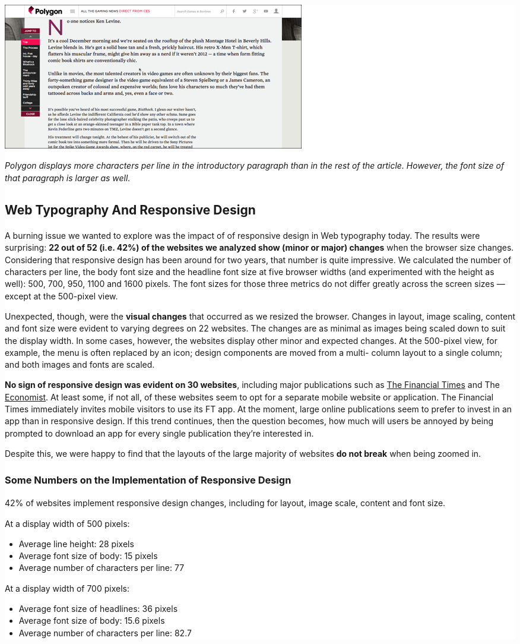 ![Screenshot5][Screenshot 'Polygon']

*Polygon displays more characters per line in the introductory paragraph than in 
the rest of the article. However, the font size of that paragraph is larger as 
well.*

## Web Typography And Responsive Design

A burning issue we wanted to explore was the impact of of responsive design in
Web typography today. The results were surprising: **22 out of 52 (i.e. 42%) of
the websites we analyzed show (minor or major) changes** when the browser size
changes. Considering that responsive design has been around for two years, that
number is quite impressive. We calculated the number of characters per line, the
body font size and the headline font size at five browser widths (and
experimented with the height as well): 500, 700, 950, 1100 and 1600 pixels. The
font sizes for those three metrics do not differ greatly across the screen sizes
— except at the 500-pixel view.

Unexpected, though, were the **visual changes** that occurred as we resized the
browser. Changes in layout, image scaling, content and font size were evident to
varying degrees on 22 websites. The changes are as minimal as images being
scaled down to suit the display width. In some cases, however, the websites
display other minor and expected changes. At the 500-pixel view, for example,
the menu is often replaced by an icon; design components are moved from a multi-
column layout to a single column; and both images and fonts are scaled.

**No sign of responsive design was evident on 30 websites**, including major 
publications such as [The Financial Times][18] and The [Economist][19]. At least 
some, if not all, of these websites seem to opt for a separate mobile website or 
application. The Financial Times immediately invites mobile visitors to use its 
FT app. At the moment, large online publications seem to prefer to invest in an 
app than in responsive design. If this trend continues, then the question 
becomes, how much will users be annoyed by being prompted to download an app for 
every single publication they’re interested in.

Despite this, we were happy to find that the layouts of the large majority of
websites **do not break** when being zoomed in.

### Some Numbers on the Implementation of Responsive Design

42% of websites implement responsive design changes, including for layout, image 
scale, content and font size.

At a display width of 500 pixels:

* Average line height: 28 pixels
* Average font size of body: 15 pixels
* Average number of characters per line: 77

At a display width of 700 pixels:

* Average font size of headlines: 36 pixels
* Average font size of body: 15.6 pixels
* Average number of characters per line: 82.7


[1]: http://www.smashingmagazine.com/2009/08/20/typographic-design-survey-best-practices-from-the-best-blogs/
[2]: http://www.instapaper.com/
[3]: http://www.readability.com/
[4]: https://docs.google.com/spreadsheet/ccc?key=0Atqua-tBbLCAdHVsTG1iazU4aXZWS1J6OE5hYUJvNEE
[5]: http://www.guardian.co.uk/
[6]: http://www.ft.com/home/uk
[7]: http://www.zeit.de/index
[8]: http://www.bbc.co.uk/
[9]: http://www.smashingmagazine.com/2010/11/04/best-practices-of-combining-typefaces/
[10]: http://klepas.org/achieving-good-legibility-and-readability-on-the-web/
[11]: http://thegreatdiscontent.com/sarah-parmenter
[12]: http://aneventapart.com/news/post/aea-2012-relaunch
[13]: http://thegreatdiscontent.com/ike-edeani
[14]: http://thegreatdiscontent.com/ike-edeani
[15]: http://www.theverge.com/
[16]: http://www.sbnation.com/
[17]: http://www.polygon.com/
[18]: http://www.ft.com/home/uk
[19]: http://www.economist.com/
[20]: http://css-tricks.com/preventing-the-performance-hit-from-custom-fonts/
[21]: https://developers.google.com/fonts/docs/webfont_loader
[22]: http://www.besquare.me/session/responsive-web-fonts/
[23]: https://docs.google.com/spreadsheet/ccc?key=0Atqua-tBbLCAdHVsTG1iazU4aXZWS1J6OE5hYUJvNEE#gid=1
[Diagram serif vs. sans-serif in headings]: img/Headings_serif_-sans1.png
[Diagram serif vs. sans-serif in body]: img/body_serif_sans1.png
[Diagram most popular typefaces]: img/Typfaces-comparison.png
[Screenshot 'The Great Discontent']: img/greatdiscontent-opt.png
[Screenshot 'An Event Apart']: img/an_event_apart.png
[Diagram heading font sizes]: img/heading_font_sizes.png
[Font size heading 'The Great Discontent']: img/tgd_heading_font.png
[Diagram body copy font size]: img/body-copy-font-size.png
[Body font size on 'The Verge']: img/website_body_font_size.png
[Diagram characters per line]: img/characters_per_line1.jpg
[Screenshot 'Polygon']: img/website_character_per_line.png